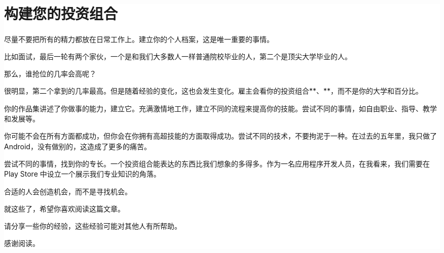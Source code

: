 # 构建您的投资组合

尽量不要把所有的精力都放在日常工作上。建立你的个人档案，这是唯一重要的事情。

比如面试，最后一轮有两个家伙，一个是和我们大多数人一样普通院校毕业的人，第二个是顶尖大学毕业的人。

那么，谁抢位的几率会高呢？

很明显，第二个拿到的几率最高。但是随着经验的变化，这也会发生变化。雇主会看你的投资组合**、**，而不是你的大学和百分比。

你的作品集讲述了你做事的能力，建立它。充满激情地工作，建立不同的流程来提高你的技能。尝试不同的事情，如自由职业、指导、教学和发展等。

你可能不会在所有方面都成功，但你会在你拥有高超技能的方面取得成功。尝试不同的技术，不要拘泥于一种。在过去的五年里，我只做了 Android，没有做别的，这造成了更多的痛苦。

尝试不同的事情，找到你的专长。一个投资组合能表达的东西比我们想象的多得多。作为一名应用程序开发人员，在我看来，我们需要在 Play Store 中设立一个展示我们专业知识的角落。

合适的人会创造机会，而不是寻找机会。

就这些了，希望你喜欢阅读这篇文章。

请分享一些你的经验，这些经验可能对其他人有所帮助。

感谢阅读。